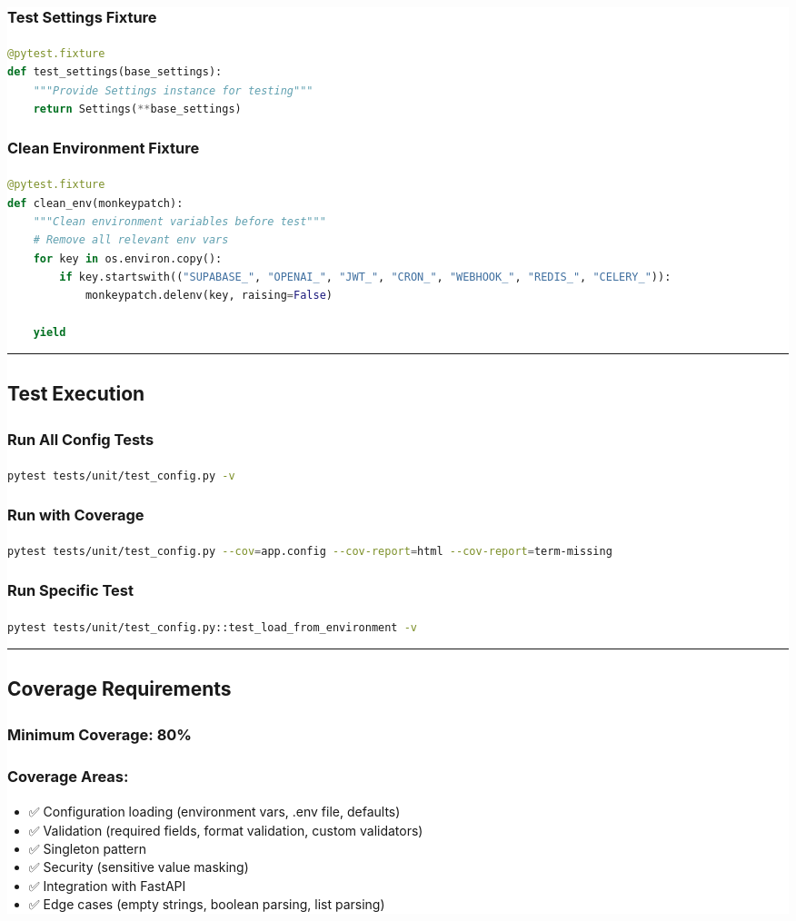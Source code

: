 ### Test Settings Fixture
```python
@pytest.fixture
def test_settings(base_settings):
    """Provide Settings instance for testing"""
    return Settings(**base_settings)
```

### Clean Environment Fixture
```python
@pytest.fixture
def clean_env(monkeypatch):
    """Clean environment variables before test"""
    # Remove all relevant env vars
    for key in os.environ.copy():
        if key.startswith(("SUPABASE_", "OPENAI_", "JWT_", "CRON_", "WEBHOOK_", "REDIS_", "CELERY_")):
            monkeypatch.delenv(key, raising=False)

    yield
```

---

## Test Execution

### Run All Config Tests
```bash
pytest tests/unit/test_config.py -v
```

### Run with Coverage
```bash
pytest tests/unit/test_config.py --cov=app.config --cov-report=html --cov-report=term-missing
```

### Run Specific Test
```bash
pytest tests/unit/test_config.py::test_load_from_environment -v
```

---

## Coverage Requirements

### Minimum Coverage: 80%

### Coverage Areas:
- ✅ Configuration loading (environment vars, .env file, defaults)
- ✅ Validation (required fields, format validation, custom validators)
- ✅ Singleton pattern
- ✅ Security (sensitive value masking)
- ✅ Integration with FastAPI
- ✅ Edge cases (empty strings, boolean parsing, list parsing)
